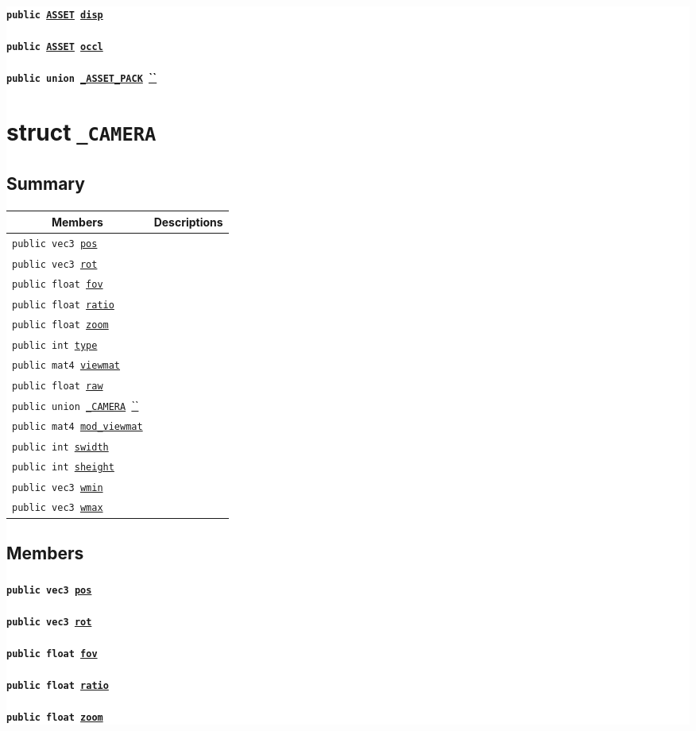 #### `public `[`ASSET`](#texture_8h_1a88f656c0d2846dc165c5bf595886f07d)` `[`disp`](#struct__ASSET__PACK_1af9ea4ba635c91796587881e56374a282) 

#### `public `[`ASSET`](#texture_8h_1a88f656c0d2846dc165c5bf595886f07d)` `[`occl`](#struct__ASSET__PACK_1a2d6be1c1becf74ac83bd5e1fbb0062ed) 

#### `public union `[`_ASSET_PACK`](#struct__ASSET__PACK)` `[``](#struct__ASSET__PACK_1a21ce8fbdab615657496221c49267f932) 

# struct `_CAMERA` 

## Summary

 Members                        | Descriptions                                
--------------------------------|---------------------------------------------
`public vec3 `[`pos`](#struct__CAMERA_1a1ce19e91c7257956ba4f0a3d644552fe) | 
`public vec3 `[`rot`](#struct__CAMERA_1a07bdbb668eb67f0e7994ea487803e1e9) | 
`public float `[`fov`](#struct__CAMERA_1a7cd9cfccc4ba98a423f04fa791772651) | 
`public float `[`ratio`](#struct__CAMERA_1a24365eccf46757d868e64e105e1a939b) | 
`public float `[`zoom`](#struct__CAMERA_1ab920885b1452571eaa716f6d338d6131) | 
`public int `[`type`](#struct__CAMERA_1a6d91edf304b6283ead66f94f591e3302) | 
`public mat4 `[`viewmat`](#struct__CAMERA_1a61395d53e72f300f2e451eb9b67283b5) | 
`public float `[`raw`](#struct__CAMERA_1af1d36cf38b12add2ee4a160b9cd9d710) | 
`public union `[`_CAMERA`](#struct__CAMERA)` `[``](#struct__CAMERA_1a723df633b03d30e1d296f64fbfb6081b) | 
`public mat4 `[`mod_viewmat`](#struct__CAMERA_1a8c9c8479021f38745fc921afeaa9f8c9) | 
`public int `[`swidth`](#struct__CAMERA_1a1c0061bdd7dd1aff84eb19b8d590aa96) | 
`public int `[`sheight`](#struct__CAMERA_1aa8a7cee7bda3e64b20368cd28b438e2b) | 
`public vec3 `[`wmin`](#struct__CAMERA_1a8c947adfba9c8984474cf3c94232ca5c) | 
`public vec3 `[`wmax`](#struct__CAMERA_1a11a943013c533ba5412b21204d0c7dcd) | 

## Members

#### `public vec3 `[`pos`](#struct__CAMERA_1a1ce19e91c7257956ba4f0a3d644552fe) 

#### `public vec3 `[`rot`](#struct__CAMERA_1a07bdbb668eb67f0e7994ea487803e1e9) 

#### `public float `[`fov`](#struct__CAMERA_1a7cd9cfccc4ba98a423f04fa791772651) 

#### `public float `[`ratio`](#struct__CAMERA_1a24365eccf46757d868e64e105e1a939b) 

#### `public float `[`zoom`](#struct__CAMERA_1ab920885b1452571eaa716f6d338d6131) 

